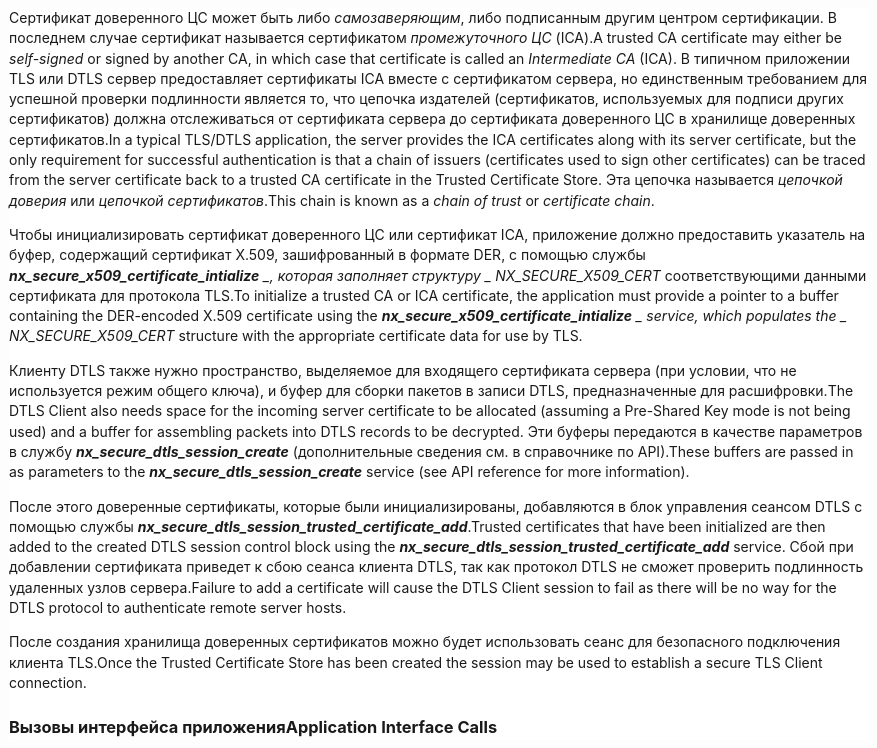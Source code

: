 <span data-ttu-id="8de66-260">Сертификат доверенного ЦС может быть либо *самозаверяющим*, либо подписанным другим центром сертификации. В последнем случае сертификат называется сертификатом *промежуточного ЦС* (ICA).</span><span class="sxs-lookup"><span data-stu-id="8de66-260">A trusted CA certificate may either be *self-signed* or signed by another CA, in which case that certificate is called an *Intermediate CA* (ICA).</span></span> <span data-ttu-id="8de66-261">В типичном приложении TLS или DTLS сервер предоставляет сертификаты ICA вместе с сертификатом сервера, но единственным требованием для успешной проверки подлинности является то, что цепочка издателей (сертификатов, используемых для подписи других сертификатов) должна отслеживаться от сертификата сервера до сертификата доверенного ЦС в хранилище доверенных сертификатов.</span><span class="sxs-lookup"><span data-stu-id="8de66-261">In a typical TLS/DTLS application, the server provides the ICA certificates along with its server certificate, but the only requirement for successful authentication is that a chain of issuers (certificates used to sign other certificates) can be traced from the server certificate back to a trusted CA certificate in the Trusted Certificate Store.</span></span> <span data-ttu-id="8de66-262">Эта цепочка называется *цепочкой доверия* или *цепочкой сертификатов*.</span><span class="sxs-lookup"><span data-stu-id="8de66-262">This chain is known as a *chain of trust* or *certificate chain*.</span></span>

<span data-ttu-id="8de66-263">Чтобы инициализировать сертификат доверенного ЦС или сертификат ICA, приложение должно предоставить указатель на буфер, содержащий сертификат X.509, зашифрованный в формате DER, с помощью службы ***nx_secure_x509_certificate_intialize** _, которая заполняет структуру _ *NX_SECURE_X509_CERT** соответствующими данными сертификата для протокола TLS.</span><span class="sxs-lookup"><span data-stu-id="8de66-263">To initialize a trusted CA or ICA certificate, the application must provide a pointer to a buffer containing the DER-encoded X.509 certificate using the ***nx_secure_x509_certificate_intialize** _ service, which populates the _ *NX_SECURE_X509_CERT** structure with the appropriate certificate data for use by TLS.</span></span>

<span data-ttu-id="8de66-264">Клиенту DTLS также нужно пространство, выделяемое для входящего сертификата сервера (при условии, что не используется режим общего ключа), и буфер для сборки пакетов в записи DTLS, предназначенные для расшифровки.</span><span class="sxs-lookup"><span data-stu-id="8de66-264">The DTLS Client also needs space for the incoming server certificate to be allocated (assuming a Pre-Shared Key mode is not being used) and a buffer for assembling packets into DTLS records to be decrypted.</span></span> <span data-ttu-id="8de66-265">Эти буферы передаются в качестве параметров в службу ***nx_secure_dtls_session_create*** (дополнительные сведения см. в справочнике по API).</span><span class="sxs-lookup"><span data-stu-id="8de66-265">These buffers are passed in as parameters to the ***nx_secure_dtls_session_create*** service (see API reference for more information).</span></span>

<span data-ttu-id="8de66-266">После этого доверенные сертификаты, которые были инициализированы, добавляются в блок управления сеансом DTLS с помощью службы ***nx_secure_dtls_session_trusted_certificate_add***.</span><span class="sxs-lookup"><span data-stu-id="8de66-266">Trusted certificates that have been initialized are then added to the created DTLS session control block using the ***nx_secure_dtls_session_trusted_certificate_add*** service.</span></span> <span data-ttu-id="8de66-267">Сбой при добавлении сертификата приведет к сбою сеанса клиента DTLS, так как протокол DTLS не сможет проверить подлинность удаленных узлов сервера.</span><span class="sxs-lookup"><span data-stu-id="8de66-267">Failure to add a certificate will cause the DTLS Client session to fail as there will be no way for the DTLS protocol to authenticate remote server hosts.</span></span>

<span data-ttu-id="8de66-268">После создания хранилища доверенных сертификатов можно будет использовать сеанс для безопасного подключения клиента TLS.</span><span class="sxs-lookup"><span data-stu-id="8de66-268">Once the Trusted Certificate Store has been created the session may be used to establish a secure TLS Client connection.</span></span>

### <a name="application-interface-calls"></a><span data-ttu-id="8de66-269">Вызовы интерфейса приложения</span><span class="sxs-lookup"><span data-stu-id="8de66-269">Application Interface Calls</span></span>
